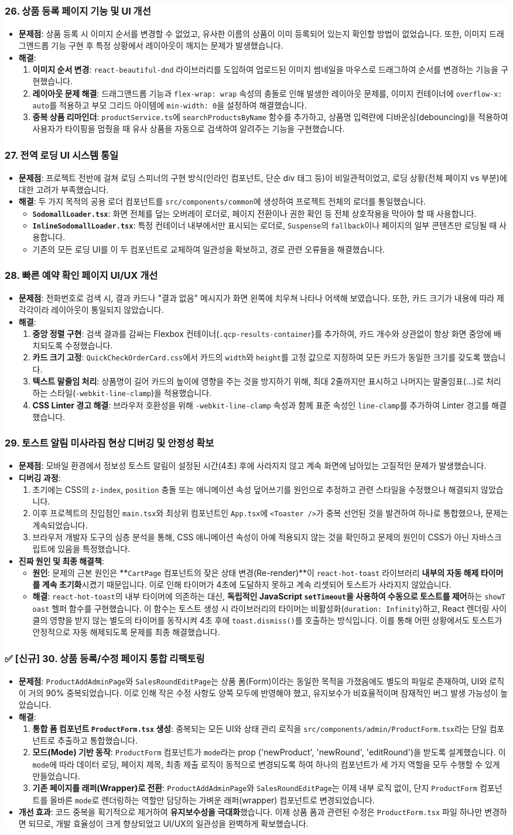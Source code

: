 ### 26. 상품 등록 페이지 기능 및 UI 개선
-   **문제점**: 상품 등록 시 이미지 순서를 변경할 수 없었고, 유사한 이름의 상품이 이미 등록되어 있는지 확인할 방법이 없었습니다. 또한, 이미지 드래그앤드롭 기능 구현 후 특정 상황에서 레이아웃이 깨지는 문제가 발생했습니다.
-   **해결**:
    1.  **이미지 순서 변경**: `react-beautiful-dnd` 라이브러리를 도입하여 업로드된 이미지 썸네일을 마우스로 드래그하여 순서를 변경하는 기능을 구현했습니다.
    2.  **레이아웃 문제 해결**: 드래그앤드롭 기능과 `flex-wrap: wrap` 속성의 충돌로 인해 발생한 레이아웃 문제를, 이미지 컨테이너에 `overflow-x: auto`를 적용하고 부모 그리드 아이템에 `min-width: 0`을 설정하여 해결했습니다.
    3.  **중복 상품 리마인더**: `productService.ts`에 `searchProductsByName` 함수를 추가하고, 상품명 입력란에 디바운싱(debouncing)을 적용하여 사용자가 타이핑을 멈췄을 때 유사 상품을 자동으로 검색하여 알려주는 기능을 구현했습니다.

### 27. 전역 로딩 UI 시스템 통일
-   **문제점**: 프로젝트 전반에 걸쳐 로딩 스피너의 구현 방식(인라인 컴포넌트, 단순 div 태그 등)이 비일관적이었고, 로딩 상황(전체 페이지 vs 부분)에 대한 고려가 부족했습니다.
-   **해결**: 두 가지 목적의 공용 로더 컴포넌트를 `src/components/common`에 생성하여 프로젝트 전체의 로더를 통일했습니다.
    -   **`SodomallLoader.tsx`**: 화면 전체를 덮는 오버레이 로더로, 페이지 전환이나 권한 확인 등 전체 상호작용을 막아야 할 때 사용합니다.
    -   **`InlineSodomallLoader.tsx`**: 특정 컨테이너 내부에서만 표시되는 로더로, `Suspense`의 `fallback`이나 페이지의 일부 콘텐츠만 로딩될 때 사용합니다.
    -   기존의 모든 로딩 UI를 이 두 컴포넌트로 교체하여 일관성을 확보하고, 경로 관련 오류들을 해결했습니다.

### 28. 빠른 예약 확인 페이지 UI/UX 개선
-   **문제점**: 전화번호로 검색 시, 결과 카드나 "결과 없음" 메시지가 화면 왼쪽에 치우쳐 나타나 어색해 보였습니다. 또한, 카드 크기가 내용에 따라 제각각이라 레이아웃이 통일되지 않았습니다.
-   **해결**:
    1.  **중앙 정렬 구현**: 검색 결과를 감싸는 Flexbox 컨테이너(`.qcp-results-container`)를 추가하여, 카드 개수와 상관없이 항상 화면 중앙에 배치되도록 수정했습니다.
    2.  **카드 크기 고정**: `QuickCheckOrderCard.css`에서 카드의 `width`와 `height`를 고정 값으로 지정하여 모든 카드가 동일한 크기를 갖도록 했습니다.
    3.  **텍스트 말줄임 처리**: 상품명이 길어 카드의 높이에 영향을 주는 것을 방지하기 위해, 최대 2줄까지만 표시하고 나머지는 말줄임표(...)로 처리하는 스타일(`-webkit-line-clamp`)을 적용했습니다.
    4.  **CSS Linter 경고 해결**: 브라우저 호환성을 위해 `-webkit-line-clamp` 속성과 함께 표준 속성인 `line-clamp`를 추가하여 Linter 경고를 해결했습니다.

### 29. 토스트 알림 미사라짐 현상 디버깅 및 안정성 확보
-   **문제점**: 모바일 환경에서 정보성 토스트 알림이 설정된 시간(4초) 후에 사라지지 않고 계속 화면에 남아있는 고질적인 문제가 발생했습니다.
-   **디버깅 과정**:
    1.  초기에는 CSS의 `z-index`, `position` 충돌 또는 애니메이션 속성 덮어쓰기를 원인으로 추정하고 관련 스타일을 수정했으나 해결되지 않았습니다.
    2.  이후 프로젝트의 진입점인 `main.tsx`와 최상위 컴포넌트인 `App.tsx`에 `<Toaster />`가 중복 선언된 것을 발견하여 하나로 통합했으나, 문제는 계속되었습니다.
    3.  브라우저 개발자 도구의 심층 분석을 통해, CSS 애니메이션 속성이 아예 적용되지 않는 것을 확인하고 문제의 원인이 CSS가 아닌 자바스크립트에 있음을 특정했습니다.
-   **진짜 원인 및 최종 해결책**:
    -   **원인**: 문제의 근본 원인은 **`CartPage` 컴포넌트의 잦은 상태 변경(Re-render)**이 `react-hot-toast` 라이브러리 **내부의 자동 해제 타이머를 계속 초기화**시켰기 때문입니다. 이로 인해 타이머가 4초에 도달하지 못하고 계속 리셋되어 토스트가 사라지지 않았습니다.
    -   **해결**: `react-hot-toast`의 내부 타이머에 의존하는 대신, **독립적인 JavaScript `setTimeout`을 사용하여 수동으로 토스트를 제어**하는 `showToast` 헬퍼 함수를 구현했습니다. 이 함수는 토스트 생성 시 라이브러리의 타이머는 비활성화(`duration: Infinity`)하고, React 렌더링 사이클의 영향을 받지 않는 별도의 타이머를 동작시켜 4초 후에 `toast.dismiss()`를 호출하는 방식입니다. 이를 통해 어떤 상황에서도 토스트가 안정적으로 자동 해제되도록 문제를 최종 해결했습니다.

### ✅ [신규] 30. 상품 등록/수정 페이지 통합 리팩토링
* **문제점**: `ProductAddAdminPage`와 `SalesRoundEditPage`는 상품 폼(Form)이라는 동일한 목적을 가졌음에도 별도의 파일로 존재하여, UI와 로직이 거의 90% 중복되었습니다. 이로 인해 작은 수정 사항도 양쪽 모두에 반영해야 했고, 유지보수가 비효율적이며 잠재적인 버그 발생 가능성이 높았습니다.
* **해결**:
    1.  **통합 폼 컴포넌트 `ProductForm.tsx` 생성**: 중복되는 모든 UI와 상태 관리 로직을 `src/components/admin/ProductForm.tsx`라는 단일 컴포넌트로 추출하고 통합했습니다.
    2.  **모드(Mode) 기반 동작**: `ProductForm` 컴포넌트가 `mode`라는 prop ('newProduct', 'newRound', 'editRound')을 받도록 설계했습니다. 이 `mode`에 따라 데이터 로딩, 페이지 제목, 최종 제출 로직이 동적으로 변경되도록 하여 하나의 컴포넌트가 세 가지 역할을 모두 수행할 수 있게 만들었습니다.
    3.  **기존 페이지를 래퍼(Wrapper)로 전환**: `ProductAddAdminPage`와 `SalesRoundEditPage`는 이제 내부 로직 없이, 단지 `ProductForm` 컴포넌트를 올바른 `mode`로 렌더링하는 역할만 담당하는 가벼운 래퍼(wrapper) 컴포넌트로 변경되었습니다.
* **개선 효과**: 코드 중복을 획기적으로 제거하여 **유지보수성을 극대화**했습니다. 이제 상품 폼과 관련된 수정은 `ProductForm.tsx` 파일 하나만 변경하면 되므로, 개발 효율성이 크게 향상되었고 UI/UX의 일관성을 완벽하게 확보했습니다.
